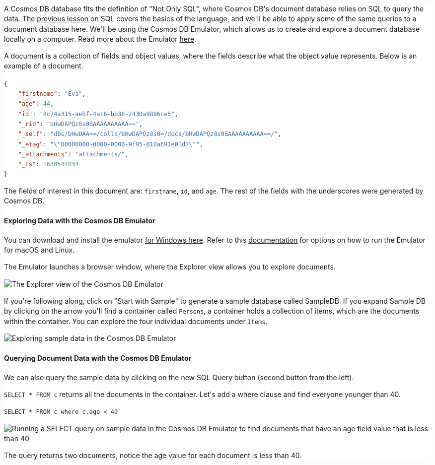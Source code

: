 A Cosmos DB database fits the definition of "Not Only SQL", where Cosmos DB's document database relies on SQL to query the data. The [previous lesson](2-Working-With-Data\06-non-relational) on SQL covers the basics of the language, and we'll be able to apply some of the same queries to a document database here. We'll be using the Cosmos DB Emulator, which allows us to create and explore a document database locally on a computer. Read more about the Emulator [here](https://docs.microsoft.com/en-us/azure/cosmos-db/local-emulator?tabs=ssl-netstd21).

A document is a collection of fields and object values, where the fields describe what the object value represents. Below is an example of a document.

```json
{
    "firstname": "Eva",
    "age": 44,
    "id": "8c74a315-aebf-4a16-bb38-2430a9896ce5",
    "_rid": "bHwDAPQz8s0BAAAAAAAAAA==",
    "_self": "dbs/bHwDAA==/colls/bHwDAPQz8s0=/docs/bHwDAPQz8s0BAAAAAAAAAA==/",
    "_etag": "\"00000000-0000-0000-9f95-010a691e01d7\"",
    "_attachments": "attachments/",
    "_ts": 1630544034
}
```

The fields of interest in this document are: `firstname`, `id`, and `age`. The rest of the fields with the underscores were generated by Cosmos DB.

#### Exploring Data with the Cosmos DB Emulator

You can download and install the emulator [for Windows here](https://aka.ms/cosmosdb-emulator). Refer to this [documentation](https://docs.microsoft.com/en-us/azure/cosmos-db/local-emulator?tabs=ssl-netstd21#run-on-linux-macos) for options on how to run the Emulator for macOS and Linux.

The Emulator launches a browser window, where the Explorer view allows you to explore documents.

![The Explorer view of the Cosmos DB Emulator](images/cosmosdb-emulator-explorer.png)

If you're following along, click on "Start with Sample" to generate a sample database called SampleDB. If you expand Sample DB by clicking on the arrow you'll find a container called `Persons`, a container holds a collection of items, which are the documents within the container. You can explore the four individual documents under `Items`. 

![Exploring sample data in the Cosmos DB Emulator](images/cosmosdb-emulator-persons.png)

#### Querying Document Data with the Cosmos DB Emulator

We can also query the sample data by clicking on the new SQL Query button (second button from the left).

`SELECT * FROM c` returns all the documents in the container. Let's add a where clause and find everyone younger than 40.

`SELECT * FROM c where c.age < 40`

 ![Running a SELECT query on sample data in the Cosmos DB Emulator to find documents that have an age field value that is less than 40](images/cosmosdb-emulator-persons-query.png)

The query returns two documents, notice the age value for each document is less than 40.
